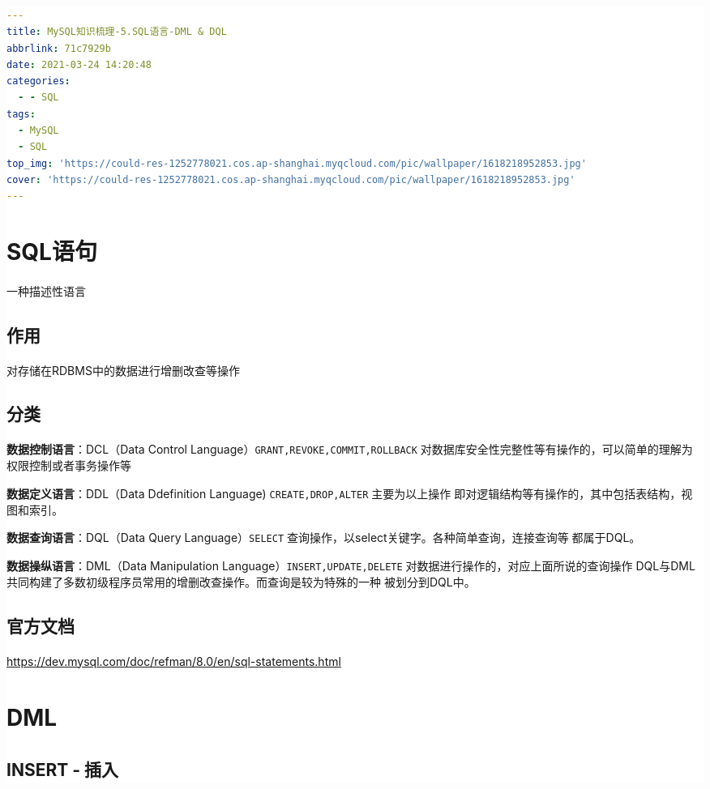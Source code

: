 ```yaml
---
title: MySQL知识梳理-5.SQL语言-DML & DQL
abbrlink: 71c7929b
date: 2021-03-24 14:20:48
categories:
  - - SQL
tags:
  - MySQL
  - SQL
top_img: 'https://could-res-1252778021.cos.ap-shanghai.myqcloud.com/pic/wallpaper/1618218952853.jpg'
cover: 'https://could-res-1252778021.cos.ap-shanghai.myqcloud.com/pic/wallpaper/1618218952853.jpg'
---
```






# SQL语句

一种描述性语言

## 作用

对存储在RDBMS中的数据进行增删改查等操作



## 分类

**数据控制语言**：DCL（Data Control Language）`GRANT,REVOKE,COMMIT,ROLLBACK` 对数据库安全性完整性等有操作的，可以简单的理解为权限控制或者事务操作等

**数据定义语言**：DDL（Data Ddefinition Language) `CREATE,DROP,ALTER` 主要为以上操作 即对逻辑结构等有操作的，其中包括表结构，视图和索引。

**数据查询语言**：DQL（Data Query Language）`SELECT` 查询操作，以select关键字。各种简单查询，连接查询等 都属于DQL。

**数据操纵语言**：DML（Data Manipulation Language）`INSERT,UPDATE,DELETE` 对数据进行操作的，对应上面所说的查询操作 DQL与DML共同构建了多数初级程序员常用的增删改查操作。而查询是较为特殊的一种 被划分到DQL中。



## 官方文档

https://dev.mysql.com/doc/refman/8.0/en/sql-statements.html



# DML

## INSERT - 插入
